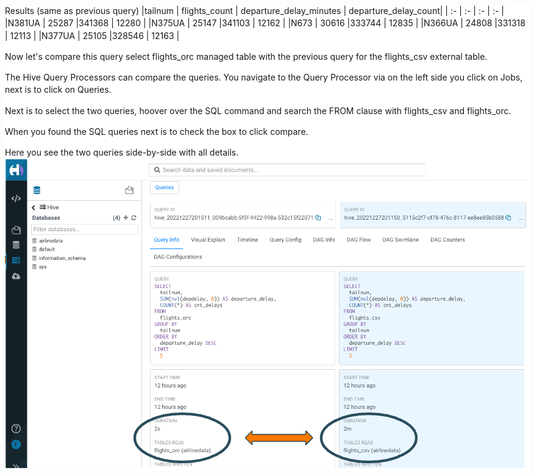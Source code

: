 Results (same as previous query)
|tailnum	| flights_count | departure_delay_minutes |	 departure_delay_count|
| :- | :- | :- | :- |
|N381UA	| 25287 |341368 | 12280	|
|N375UA	| 25147 |341103	| 12162 |
|N673	| 30616 |333744	| 12835	|
|N366UA	| 24808 |331318	| 12113	|
|N377UA	| 25105 |328546	| 12163	|

Now let's compare this query select flights_orc managed table with the previous query for the flights_csv external table.

The Hive Query Processors can compare the queries. You navigate to the Query Processor via on the left side you click on Jobs, next is to click on Queries.

Next is to select the two queries, hoover over the SQL command and search the FROM clause with flights_csv and flights_orc.

When you found the SQL queries next is to check the box to click compare.

Here you see the two queries side-by-side with all details.
![](images/image002.png)
